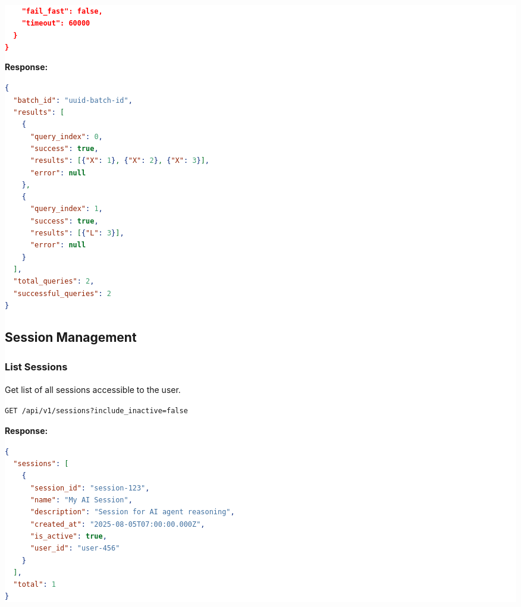 ```json
    "fail_fast": false,
    "timeout": 60000
  }
}
```

**Response:**
```json
{
  "batch_id": "uuid-batch-id",
  "results": [
    {
      "query_index": 0,
      "success": true,
      "results": [{"X": 1}, {"X": 2}, {"X": 3}],
      "error": null
    },
    {
      "query_index": 1,
      "success": true,
      "results": [{"L": 3}],
      "error": null
    }
  ],
  "total_queries": 2,
  "successful_queries": 2
}
```

## Session Management

### List Sessions

Get list of all sessions accessible to the user.

```http
GET /api/v1/sessions?include_inactive=false
```

**Response:**
```json
{
  "sessions": [
    {
      "session_id": "session-123",
      "name": "My AI Session",
      "description": "Session for AI agent reasoning",
      "created_at": "2025-08-05T07:00:00.000Z",
      "is_active": true,
      "user_id": "user-456"
    }
  ],
  "total": 1
}
```

